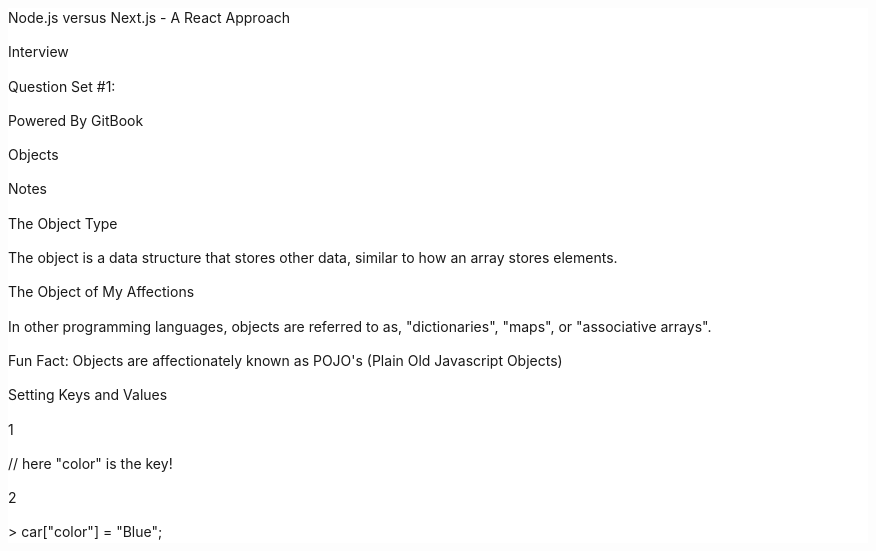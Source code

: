 Node.js versus Next.js - A React Approach

Interview

<a href="../../interview/question-set-1.html" class="css-4rbku5 css-1dbjc4n r-1awozwy r-42olwf r-rs99b7 r-1loqt21 r-18u37iz r-15ysp7h r-ymttw5 r-1otgn73 r-1i6wzkk r-lrvibr"></a>

Question Set \#1:

Powered By <span class="css-901oao css-16my406 r-b88u0q">GitBook</span>

Objects

<span data-key="3f42ff26c9934ffdae3602229608166b"><span data-offset-key="3f42ff26c9934ffdae3602229608166b:0"><span class="css-901oao css-16my406 r-b88u0q">Notes</span></span></span>

<span data-key="62385af7c9cd40109d9b14bed8bae79f"><span data-offset-key="62385af7c9cd40109d9b14bed8bae79f:0"><span class="css-901oao css-16my406 r-b88u0q">The Object Type</span></span></span>

<span data-key="bd5cb50b38f24ac7b359c8c5423cea8a"><span data-offset-key="bd5cb50b38f24ac7b359c8c5423cea8a:0">The </span><span data-offset-key="bd5cb50b38f24ac7b359c8c5423cea8a:1"><span class="css-901oao css-16my406 r-b88u0q"><span class="css-901oao css-16my406 r-1vckr1u r-z2wwpe r-uibjmv r-m2pi6t r-1hvjb8t">object</span></span></span><span data-offset-key="bd5cb50b38f24ac7b359c8c5423cea8a:2"> is a data structure that stores other data, similar to how an array stores elements.</span></span>

<span data-key="59b017641e9547158d427c5a5d9deae6"><span data-offset-key="59b017641e9547158d427c5a5d9deae6:0"><span class="css-901oao css-16my406 r-b88u0q">The Object of My Affections</span></span></span>

<span data-key="70406a3ccbbf4a6087c49f8204dd623c"><span data-offset-key="70406a3ccbbf4a6087c49f8204dd623c:0">In other programming languages, objects are referred to as, "dictionaries", "maps", or "associative arrays".</span></span>

<span data-key="abd3db77c61c45908c81b38ebe5c0d0e"><span data-offset-key="abd3db77c61c45908c81b38ebe5c0d0e:0">Fun Fact: Objects are affectionately known as POJO's (Plain Old Javascript Objects)</span></span>

<span data-key="9d2c3253cd8240a08bfa65b55910ccf1"><span data-offset-key="9d2c3253cd8240a08bfa65b55910ccf1:0"><span class="css-901oao css-16my406 r-b88u0q">Setting Keys and Values</span></span></span>

1

<span data-key="c3f66d74980c41f2bd15802649a58cf1"><span data-offset-key="c3f66d74980c41f2bd15802649a58cf1:0"><span class="css-901oao css-16my406"><span class="css-901oao css-16my406"><span class="css-901oao css-16my406 r-aa0ob8">// here "color" is the key!</span></span></span></span></span>

2

<span data-key="1cbdfe41a5384a1cb1a6ae9505663685"><span data-offset-key="1cbdfe41a5384a1cb1a6ae9505663685:0"><span class="css-901oao css-16my406"><span class="css-901oao css-16my406"><span class="css-901oao css-16my406 r-1wck8a6">&gt;</span></span></span></span><span data-offset-key="1cbdfe41a5384a1cb1a6ae9505663685:1"><span class="css-901oao css-16my406"><span class="css-901oao css-16my406"><span class="css-901oao css-16my406"> car</span></span></span></span><span data-offset-key="1cbdfe41a5384a1cb1a6ae9505663685:2"><span class="css-901oao css-16my406"><span class="css-901oao css-16my406"><span class="css-901oao css-16my406 r-cc4kyd">\[</span></span></span></span><span data-offset-key="1cbdfe41a5384a1cb1a6ae9505663685:3"><span class="css-901oao css-16my406"><span class="css-901oao css-16my406"><span class="css-901oao css-16my406 r-10pvkil">"color"</span></span></span></span><span data-offset-key="1cbdfe41a5384a1cb1a6ae9505663685:4"><span class="css-901oao css-16my406"><span class="css-901oao css-16my406"><span class="css-901oao css-16my406 r-cc4kyd">\]</span></span></span></span><span data-offset-key="1cbdfe41a5384a1cb1a6ae9505663685:5"><span class="css-901oao css-16my406"><span class="css-901oao css-16my406"><span class="css-901oao css-16my406"> </span></span></span></span><span data-offset-key="1cbdfe41a5384a1cb1a6ae9505663685:6"><span class="css-901oao css-16my406"><span class="css-901oao css-16my406"><span class="css-901oao css-16my406 r-1wck8a6">=</span></span></span></span><span data-offset-key="1cbdfe41a5384a1cb1a6ae9505663685:7"><span class="css-901oao css-16my406"><span class="css-901oao css-16my406"><span class="css-901oao css-16my406"> </span></span></span></span><span data-offset-key="1cbdfe41a5384a1cb1a6ae9505663685:8"><span class="css-901oao css-16my406"><span class="css-901oao css-16my406"><span class="css-901oao css-16my406 r-10pvkil">"Blue"</span></span></span></span><span data-offset-key="1cbdfe41a5384a1cb1a6ae9505663685:9"><span class="css-901oao css-16my406"><span class="css-901oao css-16my406"><span class="css-901oao css-16my406 r-cc4kyd">;</span></span></span></span></span>
